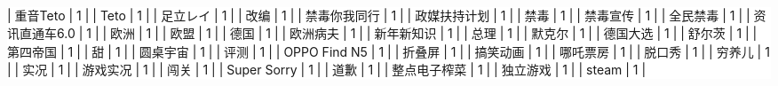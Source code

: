 | 重音Teto | 1 |
| Teto | 1 |
| 足立レイ | 1 |
| 改编 | 1 |
| 禁毒你我同行 | 1 |
| 政媒扶持计划 | 1 |
| 禁毒 | 1 |
| 禁毒宣传 | 1 |
| 全民禁毒 | 1 |
| 资讯直通车6.0 | 1 |
| 欧洲 | 1 |
| 欧盟 | 1 |
| 德国 | 1 |
| 欧洲病夫 | 1 |
| 新年新知识 | 1 |
| 总理 | 1 |
| 默克尔 | 1 |
| 德国大选 | 1 |
| 舒尔茨 | 1 |
| 第四帝国 | 1 |
| 甜 | 1 |
| 圆桌宇宙 | 1 |
| 评测 | 1 |
| OPPO Find N5 | 1 |
| 折叠屏 | 1 |
| 搞笑动画 | 1 |
| 哪吒票房 | 1 |
| 脱口秀 | 1 |
| 穷养儿 | 1 |
| 实况 | 1 |
| 游戏实况 | 1 |
| 闯关 | 1 |
| Super Sorry | 1 |
| 道歉 | 1 |
| 整点电子榨菜 | 1 |
| 独立游戏 | 1 |
| steam | 1 |